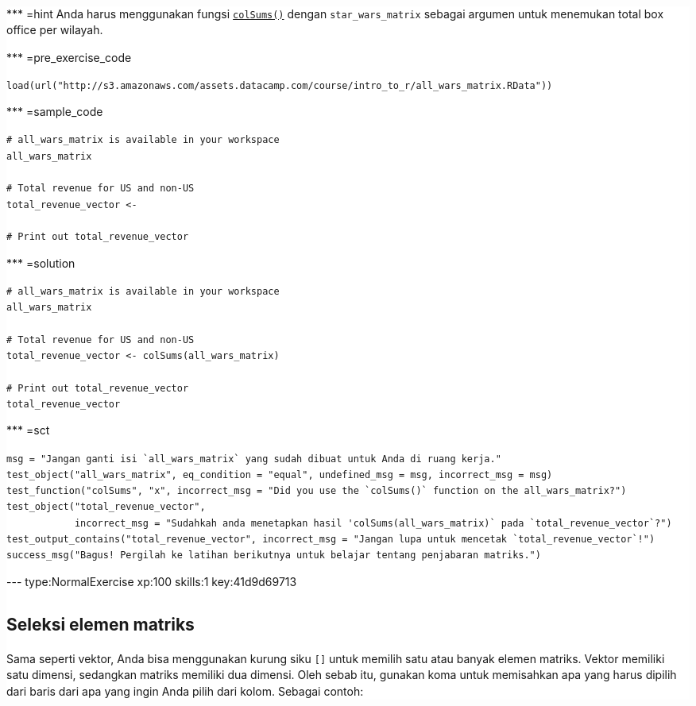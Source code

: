*** =hint
Anda harus menggunakan fungsi [`colSums()`](http://www.rdocumentation.org/packages/base/functions/colSums) dengan `star_wars_matrix` sebagai argumen untuk menemukan total box office per wilayah.

*** =pre_exercise_code
```{r}
load(url("http://s3.amazonaws.com/assets.datacamp.com/course/intro_to_r/all_wars_matrix.RData"))
```

*** =sample_code
```{r}
# all_wars_matrix is available in your workspace
all_wars_matrix

# Total revenue for US and non-US
total_revenue_vector <- 
  
# Print out total_revenue_vector
```

*** =solution
```{r}
# all_wars_matrix is available in your workspace
all_wars_matrix

# Total revenue for US and non-US
total_revenue_vector <- colSums(all_wars_matrix)

# Print out total_revenue_vector
total_revenue_vector
```

*** =sct
```{r}
msg = "Jangan ganti isi `all_wars_matrix` yang sudah dibuat untuk Anda di ruang kerja."
test_object("all_wars_matrix", eq_condition = "equal", undefined_msg = msg, incorrect_msg = msg)
test_function("colSums", "x", incorrect_msg = "Did you use the `colSums()` function on the all_wars_matrix?")
test_object("total_revenue_vector",
            incorrect_msg = "Sudahkah anda menetapkan hasil 'colSums(all_wars_matrix)` pada `total_revenue_vector`?")
test_output_contains("total_revenue_vector", incorrect_msg = "Jangan lupa untuk mencetak `total_revenue_vector`!")
success_msg("Bagus! Pergilah ke latihan berikutnya untuk belajar tentang penjabaran matriks.")
```


--- type:NormalExercise xp:100 skills:1 key:41d9d69713
## Seleksi elemen matriks

Sama seperti vektor, Anda bisa menggunakan kurung siku `[]` untuk memilih satu atau banyak elemen matriks. Vektor memiliki satu dimensi, sedangkan matriks memiliki dua dimensi. Oleh sebab itu, gunakan koma untuk memisahkan apa yang harus dipilih dari baris dari apa yang ingin Anda pilih dari kolom. Sebagai contoh:
